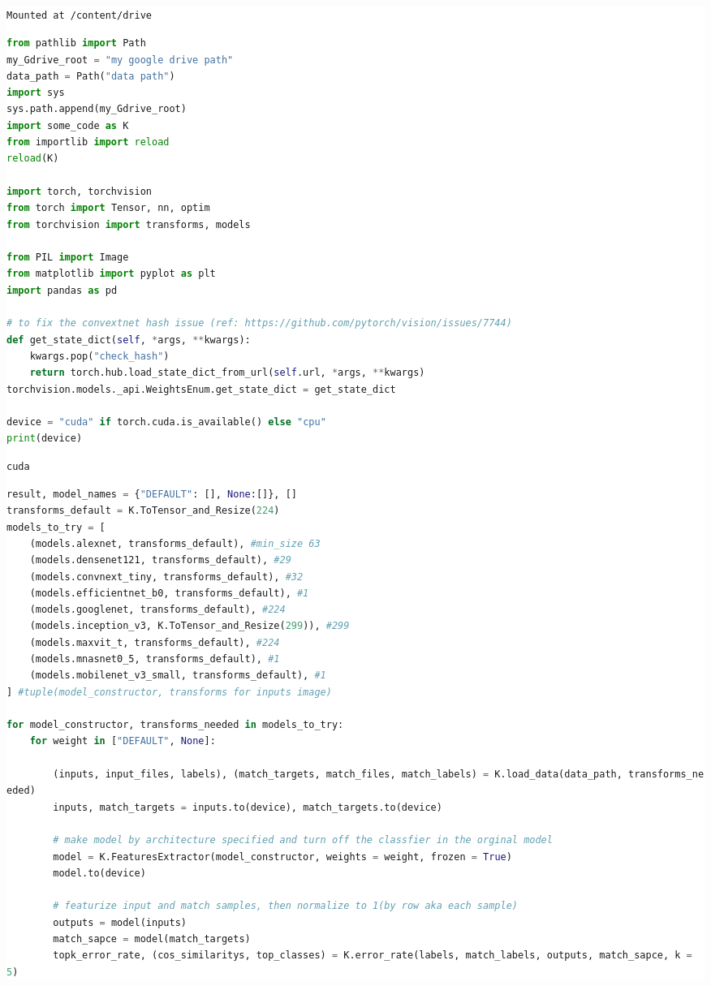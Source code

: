     Mounted at /content/drive
    


```python
from pathlib import Path
my_Gdrive_root = "my google drive path"
data_path = Path("data path")
import sys
sys.path.append(my_Gdrive_root)
import some_code as K
from importlib import reload
reload(K)

import torch, torchvision
from torch import Tensor, nn, optim
from torchvision import transforms, models

from PIL import Image
from matplotlib import pyplot as plt
import pandas as pd

# to fix the convextnet hash issue (ref: https://github.com/pytorch/vision/issues/7744)
def get_state_dict(self, *args, **kwargs):
    kwargs.pop("check_hash")
    return torch.hub.load_state_dict_from_url(self.url, *args, **kwargs)
torchvision.models._api.WeightsEnum.get_state_dict = get_state_dict

device = "cuda" if torch.cuda.is_available() else "cpu"
print(device)
```

    cuda
    


```python
result, model_names = {"DEFAULT": [], None:[]}, []
transforms_default = K.ToTensor_and_Resize(224)
models_to_try = [
    (models.alexnet, transforms_default), #min_size 63
    (models.densenet121, transforms_default), #29
    (models.convnext_tiny, transforms_default), #32
    (models.efficientnet_b0, transforms_default), #1
    (models.googlenet, transforms_default), #224
    (models.inception_v3, K.ToTensor_and_Resize(299)), #299
    (models.maxvit_t, transforms_default), #224
    (models.mnasnet0_5, transforms_default), #1
    (models.mobilenet_v3_small, transforms_default), #1
] #tuple(model_constructor, transforms for inputs image)

for model_constructor, transforms_needed in models_to_try:
    for weight in ["DEFAULT", None]:

        (inputs, input_files, labels), (match_targets, match_files, match_labels) = K.load_data(data_path, transforms_needed)
        inputs, match_targets = inputs.to(device), match_targets.to(device)

        # make model by architecture specified and turn off the classfier in the orginal model
        model = K.FeaturesExtractor(model_constructor, weights = weight, frozen = True)
        model.to(device)

        # featurize input and match samples, then normalize to 1(by row aka each sample)
        outputs = model(inputs)
        match_sapce = model(match_targets)
        topk_error_rate, (cos_similaritys, top_classes) = K.error_rate(labels, match_labels, outputs, match_sapce, k = 5)
```

[def]: <Untitled (1).jpg>
[def]: <Untitled.jpg>
[def2]: <Untitled (4).jpg>